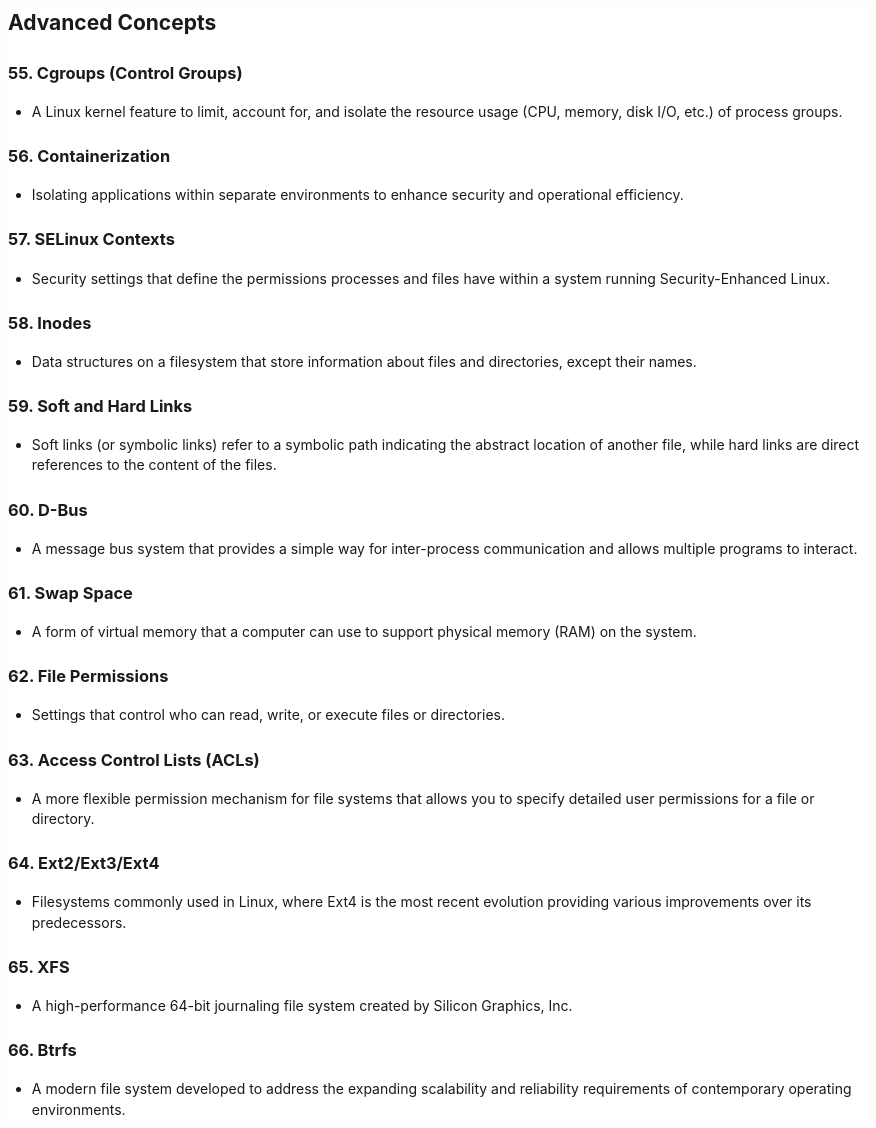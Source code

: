 ## Advanced Concepts

### 55. Cgroups (Control Groups)
- A Linux kernel feature to limit, account for, and isolate the resource usage (CPU, memory, disk I/O, etc.) of process groups.

### 56. Containerization
- Isolating applications within separate environments to enhance security and operational efficiency.

### 57. SELinux Contexts
- Security settings that define the permissions processes and files have within a system running Security-Enhanced Linux.

### 58. Inodes
- Data structures on a filesystem that store information about files and directories, except their names.

### 59. Soft and Hard Links
- Soft links (or symbolic links) refer to a symbolic path indicating the abstract location of another file, while hard links are direct references to the content of the files.

### 60. D-Bus
- A message bus system that provides a simple way for inter-process communication and allows multiple programs to interact.

### 61. Swap Space
- A form of virtual memory that a computer can use to support physical memory (RAM) on the system.

### 62. File Permissions
- Settings that control who can read, write, or execute files or directories.

### 63. Access Control Lists (ACLs)
- A more flexible permission mechanism for file systems that allows you to specify detailed user permissions for a file or directory.

### 64. Ext2/Ext3/Ext4
- Filesystems commonly used in Linux, where Ext4 is the most recent evolution providing various improvements over its predecessors.

### 65. XFS
- A high-performance 64-bit journaling file system created by Silicon Graphics, Inc.

### 66. Btrfs
- A modern file system developed to address the expanding scalability and reliability requirements of contemporary operating environments.
